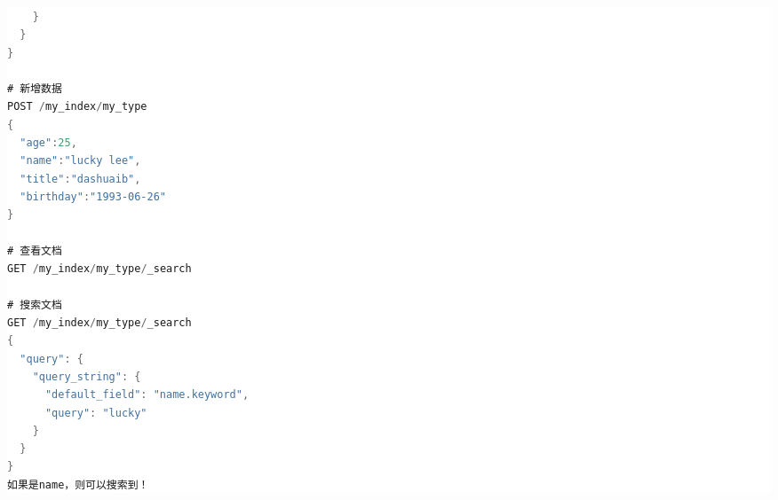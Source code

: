 ```java
    }
  }
}

# 新增数据
POST /my_index/my_type
{
  "age":25,
  "name":"lucky lee",
  "title":"dashuaib",
  "birthday":"1993-06-26"
}

# 查看文档
GET /my_index/my_type/_search

# 搜索文档
GET /my_index/my_type/_search
{
  "query": {
    "query_string": {
      "default_field": "name.keyword",
      "query": "lucky"
    }
  }
}
如果是name，则可以搜索到！
```

